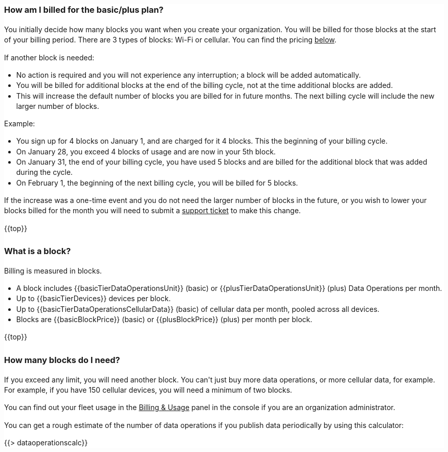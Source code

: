 ### How am I billed for the basic/plus plan?

You initially decide how many blocks you want when you create your organization. You will be billed for those blocks at the start of your billing period. There are 3 types of blocks: Wi-Fi or cellular. You can find the pricing [below](#what-is-a-block-).

If another block is needed:

- No action is required and you will not experience any interruption; a block will be added automatically.
- You will be billed for additional blocks at the end of the billing cycle, not at the time additional blocks are added.
- This will increase the default number of blocks you are billed for in future months. The next billing cycle will include the new larger number of blocks.

Example:

- You sign up for 4 blocks on January 1, and are charged for it 4 blocks. This the beginning of your billing cycle.
- On January 28, you exceed 4 blocks of usage and are now in your 5th block.
- On January 31, the end of your billing cycle, you have used 5 blocks and are billed for the additional block that was added during the cycle.
- On February 1, the beginning of the next billing cycle, you will be billed for 5 blocks. 

If the increase was a one-time event and you do not need the larger number of blocks in the future, or you wish to lower your blocks billed for the month you will need to submit a [support ticket](https://support.particle.io) to make this change.

{{top}}

### What is a block?

Billing is measured in blocks.

- A block includes {{basicTierDataOperationsUnit}} (basic) or  {{plusTierDataOperationsUnit}} (plus) Data Operations per month.
- Up to {{basicTierDevices}} devices per block.
- Up to {{basicTierDataOperationsCellularData}} (basic) of cellular data per month, pooled across all devices.
- Blocks are {{basicBlockPrice}} (basic) or {{plusBlockPrice}} (plus) per month per block.

{{top}}

### How many blocks do I need?

If you exceed any limit, you will need another block. You can't just buy more data operations, or more cellular data, for example. For example, if you have 150 cellular devices, you will need a minimum of two blocks.

You can find out your fleet usage in the [Billing & Usage](/getting-started/console/console/#billing-amp-usage) panel in the console if you are an organization administrator. 

You can get a rough estimate of the number of data operations if you publish data periodically by using this calculator:

{{> dataoperationscalc}}
